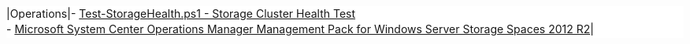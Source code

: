 |Operations|-   [Test\-StorageHealth.ps1 \- Storage Cluster Health Test](https://gallery.technet.microsoft.com/scriptcenter/Test-StorageHealthps1-66d84fd4)<br />-   [Microsoft System Center Operations Manager Management Pack for Windows Server Storage Spaces 2012 R2](http://www.microsoft.com/en-us/download/details.aspx?id=46832)|  
  
